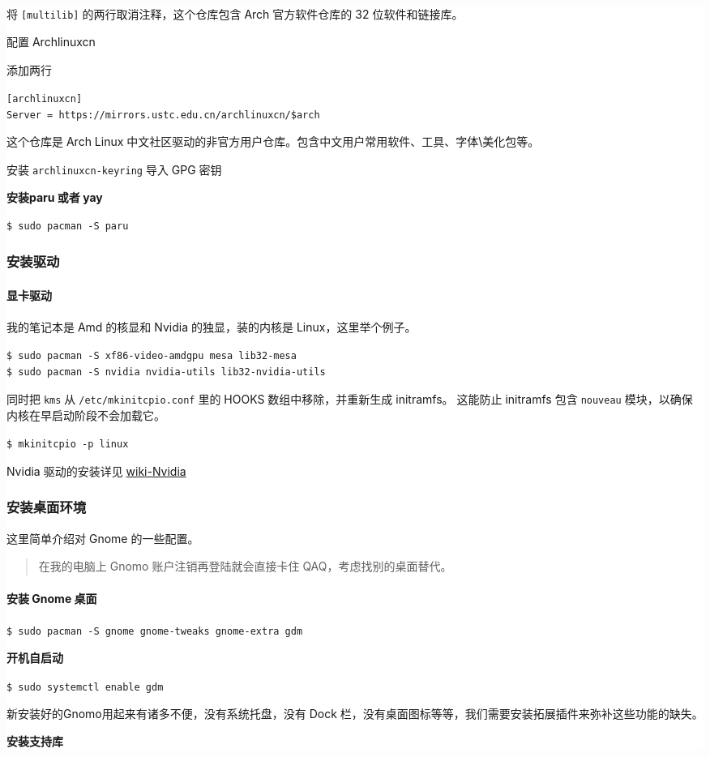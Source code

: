 将 `[multilib]` 的两行取消注释，这个仓库包含 Arch 官方软件仓库的 32 位软件和链接库。

配置 Archlinuxcn

添加两行

```
[archlinuxcn]
Server = https://mirrors.ustc.edu.cn/archlinuxcn/$arch
```

这个仓库是 Arch Linux 中文社区驱动的非官方用户仓库。包含中文用户常用软件、工具、字体\美化包等。

安装 `archlinuxcn-keyring` 导入 GPG 密钥

**安装paru 或者 yay**

```shell
$ sudo pacman -S paru
```

### 安装驱动

#### 显卡驱动

我的笔记本是 Amd 的核显和 Nvidia 的独显，装的内核是 Linux，这里举个例子。

```shell
$ sudo pacman -S xf86-video-amdgpu mesa lib32-mesa 
$ sudo pacman -S nvidia nvidia-utils lib32-nvidia-utils
```
同时把 `kms` 从 `/etc/mkinitcpio.conf` 里的 HOOKS 数组中移除，并重新生成 initramfs。 这能防止 initramfs 包含 `nouveau` 模块，以确保内核在早启动阶段不会加载它。

```shell
$ mkinitcpio -p linux
```

Nvidia 驱动的安装详见 [wiki-Nvidia](https://wiki.archlinuxcn.org/wiki/NVIDIA)

### 安装桌面环境

这里简单介绍对 Gnome 的一些配置。

> 在我的电脑上 Gnomo 账户注销再登陆就会直接卡住 QAQ，考虑找别的桌面替代。

#### 安装 Gnome 桌面

```shell
$ sudo pacman -S gnome gnome-tweaks gnome-extra gdm
```

**开机自启动**
```shell
$ sudo systemctl enable gdm
```

新安装好的Gnomo用起来有诸多不便，没有系统托盘，没有 Dock 栏，没有桌面图标等等，我们需要安装拓展插件来弥补这些功能的缺失。

**安装支持库**
